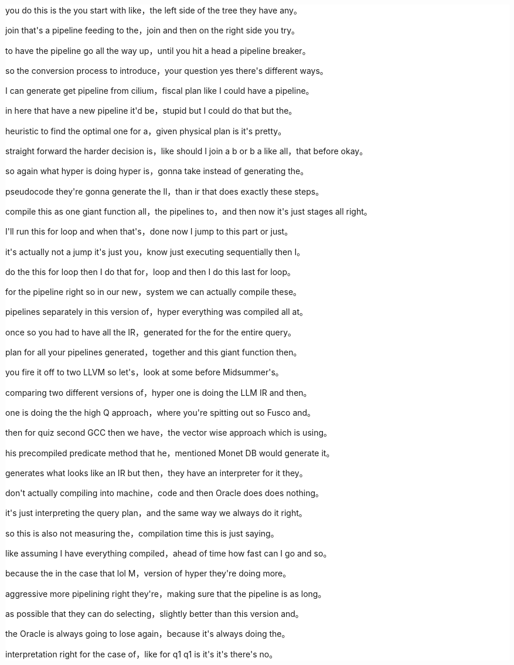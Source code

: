 you do this is the you start with like，the left side of the tree they have any。

join that's a pipeline feeding to the，join and then on the right side you try。

to have the pipeline go all the way up，until you hit a head a pipeline breaker。

so the conversion process to introduce，your question yes there's different ways。

I can generate get pipeline from cilium，fiscal plan like I could have a pipeline。

in here that have a new pipeline it'd be，stupid but I could do that but the。

heuristic to find the optimal one for a，given physical plan is it's pretty。

straight forward the harder decision is，like should I join a b or b a like all，that before okay。

so again what hyper is doing hyper is，gonna take instead of generating the。

pseudocode they're gonna generate the ll，than ir that does exactly these steps。

compile this as one giant function all，the pipelines to，and then now it's just stages all right。

I'll run this for loop and when that's，done now I jump to this part or just。

it's actually not a jump it's just you，know just executing sequentially then I。

do the this for loop then I do that for，loop and then I do this last for loop。

for the pipeline right so in our new，system we can actually compile these。

pipelines separately in this version of，hyper everything was compiled all at。

once so you had to have all the IR，generated for the for the entire query。

plan for all your pipelines generated，together and this giant function then。

you fire it off to two LLVM so let's，look at some before Midsummer's。

comparing two different versions of，hyper one is doing the LLM IR and then。

one is doing the the high Q approach，where you're spitting out so Fusco and。

then for quiz second GCC then we have，the vector wise approach which is using。

his precompiled predicate method that he，mentioned Monet DB would generate it。

generates what looks like an IR but then，they have an interpreter for it they。

don't actually compiling into machine，code and then Oracle does does nothing。

it's just interpreting the query plan，and the same way we always do it right。

so this is also not measuring the，compilation time this is just saying。

like assuming I have everything compiled，ahead of time how fast can I go and so。

because the in the case that lol M，version of hyper they're doing more。

aggressive more pipelining right they're，making sure that the pipeline is as long。

as possible that they can do selecting，slightly better than this version and。

the Oracle is always going to lose again，because it's always doing the。

interpretation right for the case of，like for q1 q1 is it's it's there's no。
